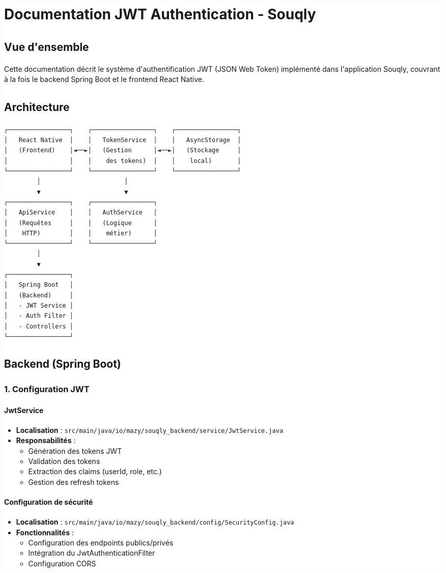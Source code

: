 # Documentation JWT Authentication - Souqly

## Vue d'ensemble

Cette documentation décrit le système d'authentification JWT (JSON Web Token) implémenté dans l'application Souqly, couvrant à la fois le backend Spring Boot et le frontend React Native.

## Architecture

```
┌─────────────────┐    ┌─────────────────┐    ┌─────────────────┐
│   React Native  │    │   TokenService  │    │   AsyncStorage  │
│   (Frontend)    │◄──►│   (Gestion      │◄──►│   (Stockage     │
│                 │    │    des tokens)  │    │    local)       │
└─────────────────┘    └─────────────────┘    └─────────────────┘
         │                       │
         ▼                       ▼
┌─────────────────┐    ┌─────────────────┐
│   ApiService    │    │   AuthService   │
│   (Requêtes     │    │   (Logique      │
│    HTTP)        │    │    métier)      │
└─────────────────┘    └─────────────────┘
         │
         ▼
┌─────────────────┐
│   Spring Boot   │
│   (Backend)     │
│   - JWT Service │
│   - Auth Filter │
│   - Controllers │
└─────────────────┘
```

## Backend (Spring Boot)

### 1. Configuration JWT

#### JwtService
- **Localisation** : `src/main/java/io/mazy/souqly_backend/service/JwtService.java`
- **Responsabilités** :
  - Génération des tokens JWT
  - Validation des tokens
  - Extraction des claims (userId, role, etc.)
  - Gestion des refresh tokens

#### Configuration de sécurité
- **Localisation** : `src/main/java/io/mazy/souqly_backend/config/SecurityConfig.java`
- **Fonctionnalités** :
  - Configuration des endpoints publics/privés
  - Intégration du JwtAuthenticationFilter
  - Configuration CORS

